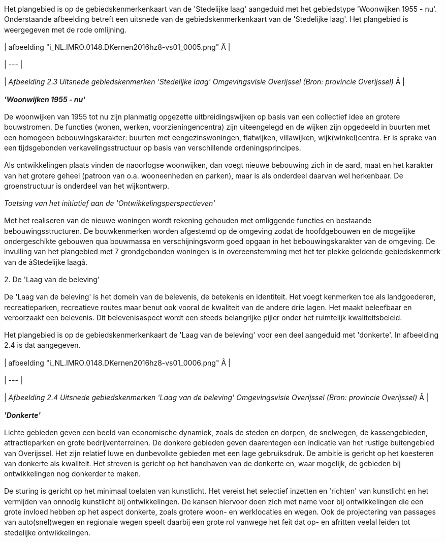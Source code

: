Het plangebied is op de gebiedskenmerkenkaart van de 'Stedelijke laag' aangeduid met het gebiedstype 'Woonwijken 1955 \- nu'. Onderstaande afbeelding betreft een uitsnede van de gebiedskenmerkenkaart van de 'Stedelijke laag'. Het plangebied is weergegeven met de rode omlijning.

| afbeelding "i_NL.IMRO.0148.DKernen2016hz8-vs01_0005.png"      Â |

| --- |

| *Afbeelding 2\.3 Uitsnede gebiedskenmerken 'Stedelijke laag' Omgevingsvisie Overijssel (Bron: provincie Overijssel)*   Â |

***'Woonwijken 1955 \- nu'***

De woonwijken van 1955 tot nu zijn planmatig opgezette uitbreidingswijken op basis van een collectief idee en grotere bouwstromen. De functies (wonen, werken, voorzieningencentra) zijn uiteengelegd en de wijken zijn opgedeeld in buurten met een homogeen bebouwingskarakter: buurten met eengezinswoningen, flatwijken, villawijken, wijk(winkel)centra. Er is sprake van een tijdsgebonden verkavelingsstructuur op basis van verschillende ordeningsprincipes.

Als ontwikkelingen plaats vinden de naoorlogse woonwijken, dan voegt nieuwe bebouwing zich in de aard, maat en het karakter van het grotere geheel (patroon van o.a. wooneenheden en parken), maar is als onderdeel daarvan wel herkenbaar. De groenstructuur is onderdeel van het wijkontwerp.

*Toetsing van het initiatief aan de 'Ontwikkelingsperspectieven'*

Met het realiseren van de nieuwe woningen wordt rekening gehouden met omliggende functies en bestaande bebouwingsstructuren. De bouwkenmerken worden afgestemd op de omgeving zodat de hoofdgebouwen en de mogelijke ondergeschikte gebouwen qua bouwmassa en verschijningsvorm goed opgaan in het bebouwingskarakter van de omgeving. De invulling van het plangebied met 7 grondgebonden woningen is in overeenstemming met het ter plekke geldende gebiedskenmerk van de âStedelijke laagâ.

2\. De 'Laag van de beleving'

De 'Laag van de beleving' is het domein van de belevenis, de betekenis en identiteit. Het voegt kenmerken toe als landgoederen, recreatieparken, recreatieve routes maar benut ook vooral de kwaliteit van de andere drie lagen. Het maakt beleefbaar en veroorzaakt een belevenis. Dit belevenisaspect wordt een steeds belangrijke pijler onder het ruimtelijk kwaliteitsbeleid.

Het plangebied is op de gebiedskenmerkenkaart de 'Laag van de beleving' voor een deel aangeduid met 'donkerte'. In afbeelding 2\.4 is dat aangegeven.

| afbeelding "i_NL.IMRO.0148.DKernen2016hz8-vs01_0006.png"      Â |

| --- |

| *Afbeelding 2\.4 Uitsnede gebiedskenmerken 'Laag van de beleving' Omgevingsvisie Overijssel (Bron: provincie Overijssel)*   Â |

***'Donkerte'***

Lichte gebieden geven een beeld van economische dynamiek, zoals de steden en dorpen, de snelwegen, de kassengebieden, attractieparken en grote bedrijventerreinen. De donkere gebieden geven daarentegen een indicatie van het rustige buitengebied van Overijssel. Het zijn relatief luwe en dunbevolkte gebieden met een lage gebruiksdruk. De ambitie is gericht op het koesteren van donkerte als kwaliteit. Het streven is gericht op het handhaven van de donkerte en, waar mogelijk, de gebieden bij ontwikkelingen nog donkerder te maken.

De sturing is gericht op het minimaal toelaten van kunstlicht. Het vereist het selectief inzetten en 'richten' van kunstlicht en het vermijden van onnodig kunstlicht bij ontwikkelingen. De kansen hiervoor doen zich met name voor bij ontwikkelingen die een grote invloed hebben op het aspect donkerte, zoals grotere woon\- en werklocaties en wegen. Ook de projectering van passages van auto(snel)wegen en regionale wegen speelt daarbij een grote rol vanwege het feit dat op\- en afritten veelal leiden tot stedelijke ontwikkelingen.
